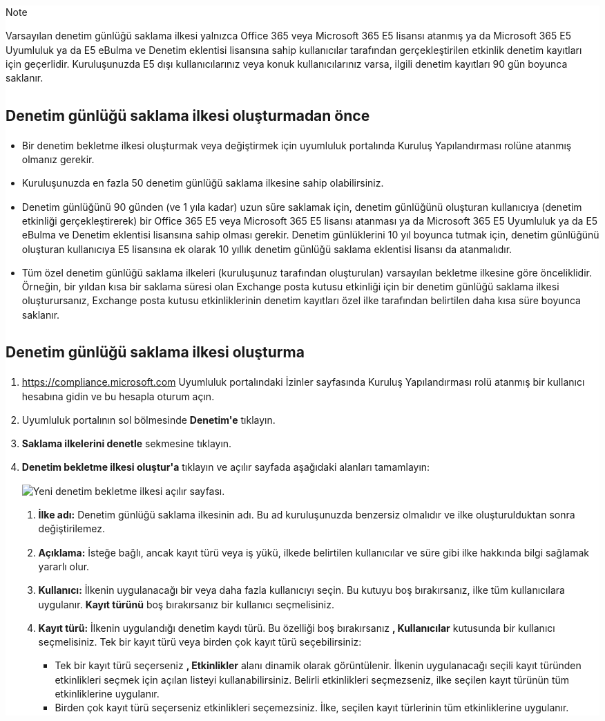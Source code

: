 > [!NOTE]
> Varsayılan denetim günlüğü saklama ilkesi yalnızca Office 365 veya Microsoft 365 E5 lisansı atanmış ya da Microsoft 365 E5 Uyumluluk ya da E5 eBulma ve Denetim eklentisi lisansına sahip kullanıcılar tarafından gerçekleştirilen etkinlik denetim kayıtları için geçerlidir. Kuruluşunuzda E5 dışı kullanıcılarınız veya konuk kullanıcılarınız varsa, ilgili denetim kayıtları 90 gün boyunca saklanır.

## <a name="before-you-create-an-audit-log-retention-policy"></a>Denetim günlüğü saklama ilkesi oluşturmadan önce

- Bir denetim bekletme ilkesi oluşturmak veya değiştirmek için uyumluluk portalında Kuruluş Yapılandırması rolüne atanmış olmanız gerekir.

- Kuruluşunuzda en fazla 50 denetim günlüğü saklama ilkesine sahip olabilirsiniz.

- Denetim günlüğünü 90 günden (ve 1 yıla kadar) uzun süre saklamak için, denetim günlüğünü oluşturan kullanıcıya (denetim etkinliği gerçekleştirerek) bir Office 365 E5 veya Microsoft 365 E5 lisansı atanması ya da Microsoft 365 E5 Uyumluluk ya da E5 eBulma ve Denetim eklentisi lisansına sahip olması gerekir. Denetim günlüklerini 10 yıl boyunca tutmak için, denetim günlüğünü oluşturan kullanıcıya E5 lisansına ek olarak 10 yıllık denetim günlüğü saklama eklentisi lisansı da atanmalıdır.

- Tüm özel denetim günlüğü saklama ilkeleri (kuruluşunuz tarafından oluşturulan) varsayılan bekletme ilkesine göre önceliklidir. Örneğin, bir yıldan kısa bir saklama süresi olan Exchange posta kutusu etkinliği için bir denetim günlüğü saklama ilkesi oluşturursanız, Exchange posta kutusu etkinliklerinin denetim kayıtları özel ilke tarafından belirtilen daha kısa süre boyunca saklanır.

## <a name="create-an-audit-log-retention-policy"></a>Denetim günlüğü saklama ilkesi oluşturma

1. <https://compliance.microsoft.com> Uyumluluk portalındaki İzinler sayfasında Kuruluş Yapılandırması rolü atanmış bir kullanıcı hesabına gidin ve bu hesapla oturum açın.

2. Uyumluluk portalının sol bölmesinde **Denetim'e** tıklayın.

3. **Saklama ilkelerini denetle** sekmesine tıklayın.

4. **Denetim bekletme ilkesi oluştur'a** tıklayın ve açılır sayfada aşağıdaki alanları tamamlayın:

   ![Yeni denetim bekletme ilkesi açılır sayfası.](../media/CreateAuditLogRetentionPolicy.png)

   1. **İlke adı:** Denetim günlüğü saklama ilkesinin adı. Bu ad kuruluşunuzda benzersiz olmalıdır ve ilke oluşturulduktan sonra değiştirilemez.

   2. **Açıklama:** İsteğe bağlı, ancak kayıt türü veya iş yükü, ilkede belirtilen kullanıcılar ve süre gibi ilke hakkında bilgi sağlamak yararlı olur.

   3. **Kullanıcı:** İlkenin uygulanacağı bir veya daha fazla kullanıcıyı seçin. Bu kutuyu boş bırakırsanız, ilke tüm kullanıcılara uygulanır. **Kayıt türünü** boş bırakırsanız bir kullanıcı seçmelisiniz.

   4. **Kayıt türü:** İlkenin uygulandığı denetim kaydı türü. Bu özelliği boş bırakırsanız **, Kullanıcılar** kutusunda bir kullanıcı seçmelisiniz. Tek bir kayıt türü veya birden çok kayıt türü seçebilirsiniz:
      - Tek bir kayıt türü seçerseniz **, Etkinlikler** alanı dinamik olarak görüntülenir. İlkenin uygulanacağı seçili kayıt türünden etkinlikleri seçmek için açılan listeyi kullanabilirsiniz. Belirli etkinlikleri seçmezseniz, ilke seçilen kayıt türünün tüm etkinliklerine uygulanır.
      - Birden çok kayıt türü seçerseniz etkinlikleri seçemezsiniz. İlke, seçilen kayıt türlerinin tüm etkinliklerine uygulanır.
